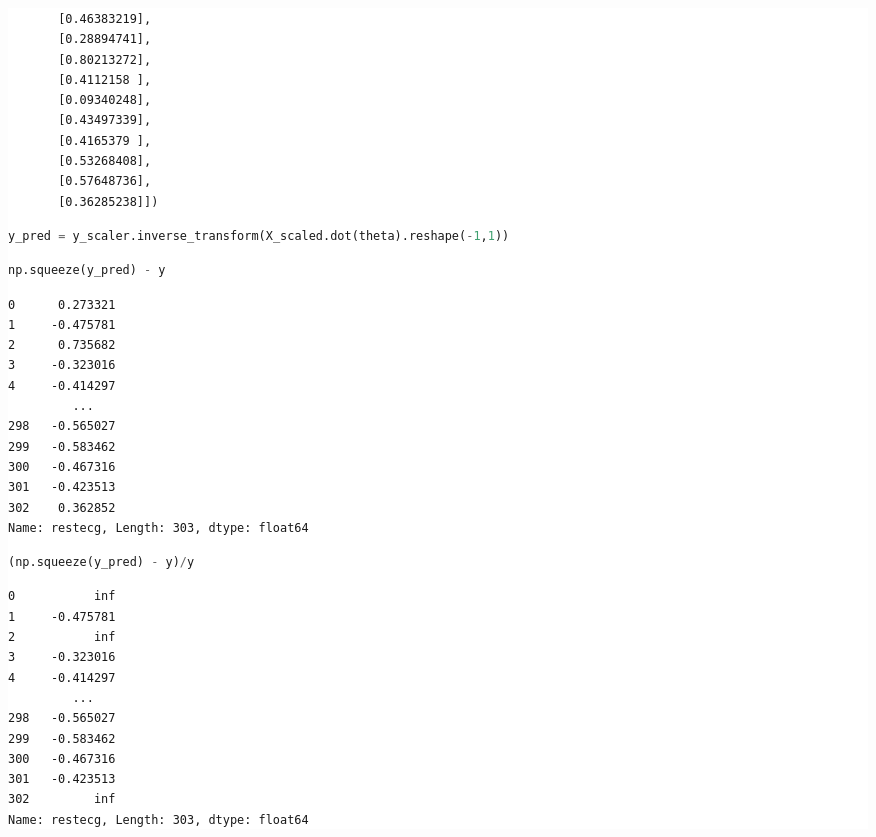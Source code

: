            [0.46383219],
           [0.28894741],
           [0.80213272],
           [0.4112158 ],
           [0.09340248],
           [0.43497339],
           [0.4165379 ],
           [0.53268408],
           [0.57648736],
           [0.36285238]])




```python
y_pred = y_scaler.inverse_transform(X_scaled.dot(theta).reshape(-1,1))
```


```python
np.squeeze(y_pred) - y
```




    0      0.273321
    1     -0.475781
    2      0.735682
    3     -0.323016
    4     -0.414297
             ...   
    298   -0.565027
    299   -0.583462
    300   -0.467316
    301   -0.423513
    302    0.362852
    Name: restecg, Length: 303, dtype: float64




```python
(np.squeeze(y_pred) - y)/y
```




    0           inf
    1     -0.475781
    2           inf
    3     -0.323016
    4     -0.414297
             ...   
    298   -0.565027
    299   -0.583462
    300   -0.467316
    301   -0.423513
    302         inf
    Name: restecg, Length: 303, dtype: float64
